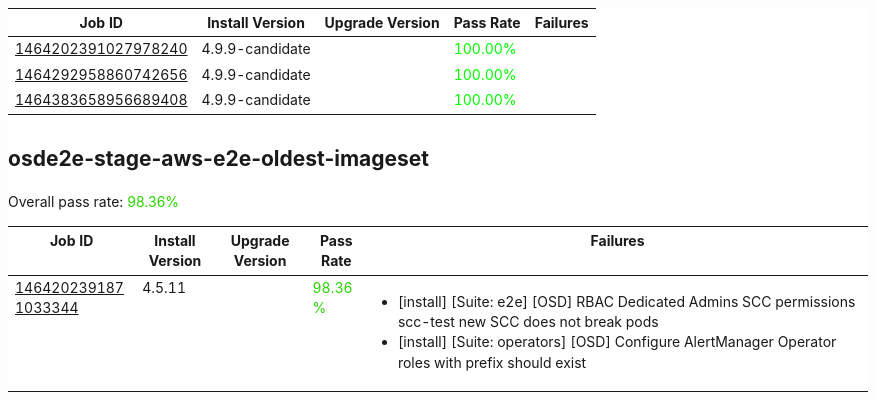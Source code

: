 | Job ID | Install Version | Upgrade Version | Pass Rate | Failures |
|--------|-----------------|-----------------|-----------|----------|
[1464202391027978240](https://prow.ci.openshift.org/view/gs/origin-ci-test/logs/osde2e-stage-aws-e2e-next-z/1464202391027978240) | 4.9.9-candidate |  | <span style="color:#01fe00;">100.00%</span>|
[1464292958860742656](https://prow.ci.openshift.org/view/gs/origin-ci-test/logs/osde2e-stage-aws-e2e-next-z/1464292958860742656) | 4.9.9-candidate |  | <span style="color:#01fe00;">100.00%</span>|
[1464383658956689408](https://prow.ci.openshift.org/view/gs/origin-ci-test/logs/osde2e-stage-aws-e2e-next-z/1464383658956689408) | 4.9.9-candidate |  | <span style="color:#01fe00;">100.00%</span>|



## osde2e-stage-aws-e2e-oldest-imageset

Overall pass rate: <span style="color:#2ad500;">98.36%</span>

| Job ID | Install Version | Upgrade Version | Pass Rate | Failures |
|--------|-----------------|-----------------|-----------|----------|
[1464202391871033344](https://prow.ci.openshift.org/view/gs/origin-ci-test/logs/osde2e-stage-aws-e2e-oldest-imageset/1464202391871033344) | 4.5.11 |  | <span style="color:#2ad500;">98.36%</span>|<ul><li>[install] [Suite: e2e] [OSD] RBAC Dedicated Admins SCC permissions scc-test new SCC does not break pods</li><li>[install] [Suite: operators] [OSD] Configure AlertManager Operator roles with prefix should exist</li></ul>




